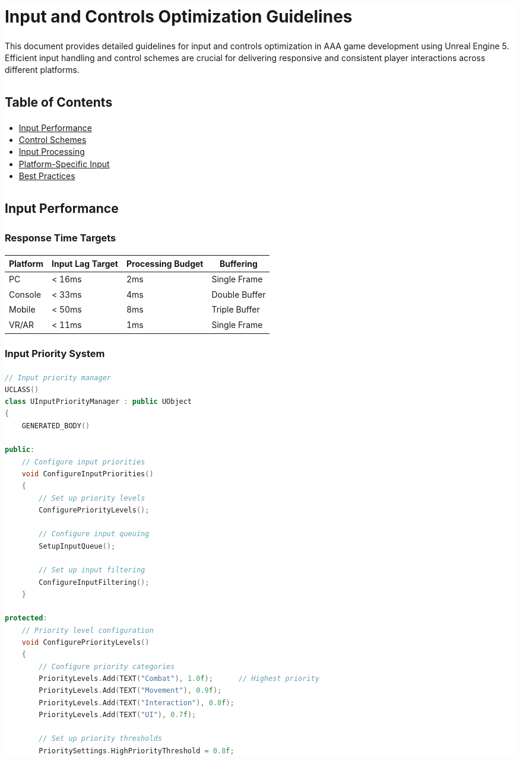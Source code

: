 # Input and Controls Optimization Guidelines

This document provides detailed guidelines for input and controls optimization in AAA game development using Unreal Engine 5. Efficient input handling and control schemes are crucial for delivering responsive and consistent player interactions across different platforms.

## Table of Contents
- [Input Performance](#input-performance)
- [Control Schemes](#control-schemes)
- [Input Processing](#input-processing)
- [Platform-Specific Input](#platform-specific-input)
- [Best Practices](#best-practices)

## Input Performance

### Response Time Targets

| Platform | Input Lag Target | Processing Budget | Buffering |
|----------|------------------|-------------------|-----------|
| PC | < 16ms | 2ms | Single Frame |
| Console | < 33ms | 4ms | Double Buffer |
| Mobile | < 50ms | 8ms | Triple Buffer |
| VR/AR | < 11ms | 1ms | Single Frame |

### Input Priority System

```cpp
// Input priority manager
UCLASS()
class UInputPriorityManager : public UObject
{
    GENERATED_BODY()
    
public:
    // Configure input priorities
    void ConfigureInputPriorities()
    {
        // Set up priority levels
        ConfigurePriorityLevels();
        
        // Configure input queuing
        SetupInputQueue();
        
        // Set up input filtering
        ConfigureInputFiltering();
    }
    
protected:
    // Priority level configuration
    void ConfigurePriorityLevels()
    {
        // Configure priority categories
        PriorityLevels.Add(TEXT("Combat"), 1.0f);      // Highest priority
        PriorityLevels.Add(TEXT("Movement"), 0.9f);
        PriorityLevels.Add(TEXT("Interaction"), 0.8f);
        PriorityLevels.Add(TEXT("UI"), 0.7f);
        
        // Set up priority thresholds
        PrioritySettings.HighPriorityThreshold = 0.8f;
```